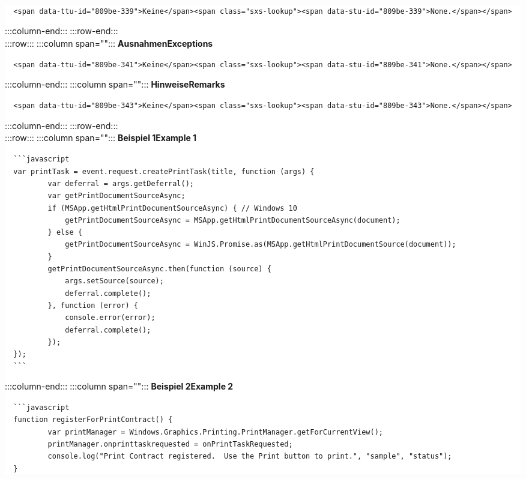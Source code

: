      <span data-ttu-id="809be-339">Keine</span><span class="sxs-lookup"><span data-stu-id="809be-339">None.</span></span>  
   :::column-end:::
:::row-end:::  
:::row:::
   :::column span="":::
      **<span data-ttu-id="809be-340">Ausnahmen</span><span class="sxs-lookup"><span data-stu-id="809be-340">Exceptions</span></span>**  
      
      <span data-ttu-id="809be-341">Keine</span><span class="sxs-lookup"><span data-stu-id="809be-341">None.</span></span>  
   :::column-end:::
   :::column span="":::
      **<span data-ttu-id="809be-342">Hinweise</span><span class="sxs-lookup"><span data-stu-id="809be-342">Remarks</span></span>**  
      
      <span data-ttu-id="809be-343">Keine</span><span class="sxs-lookup"><span data-stu-id="809be-343">None.</span></span>  
   :::column-end:::
:::row-end:::  
:::row:::
   :::column span="":::
      **<span data-ttu-id="809be-344">Beispiel 1</span><span class="sxs-lookup"><span data-stu-id="809be-344">Example 1</span></span>**  
      
      ```javascript
      var printTask = event.request.createPrintTask(title, function (args) {
              var deferral = args.getDeferral();
              var getPrintDocumentSourceAsync;
              if (MSApp.getHtmlPrintDocumentSourceAsync) { // Windows 10
                  getPrintDocumentSourceAsync = MSApp.getHtmlPrintDocumentSourceAsync(document);
              } else {
                  getPrintDocumentSourceAsync = WinJS.Promise.as(MSApp.getHtmlPrintDocumentSource(document));
              }
              getPrintDocumentSourceAsync.then(function (source) {
                  args.setSource(source);
                  deferral.complete();
              }, function (error) {
                  console.error(error);
                  deferral.complete();
              });
      });
      ```  
   :::column-end:::
   :::column span="":::
      **<span data-ttu-id="809be-345">Beispiel 2</span><span class="sxs-lookup"><span data-stu-id="809be-345">Example 2</span></span>**  
      
      ```javascript
      function registerForPrintContract() {
              var printManager = Windows.Graphics.Printing.PrintManager.getForCurrentView();
              printManager.onprinttaskrequested = onPrintTaskRequested;
              console.log("Print Contract registered.  Use the Print button to print.", "sample", "status");
      }
      